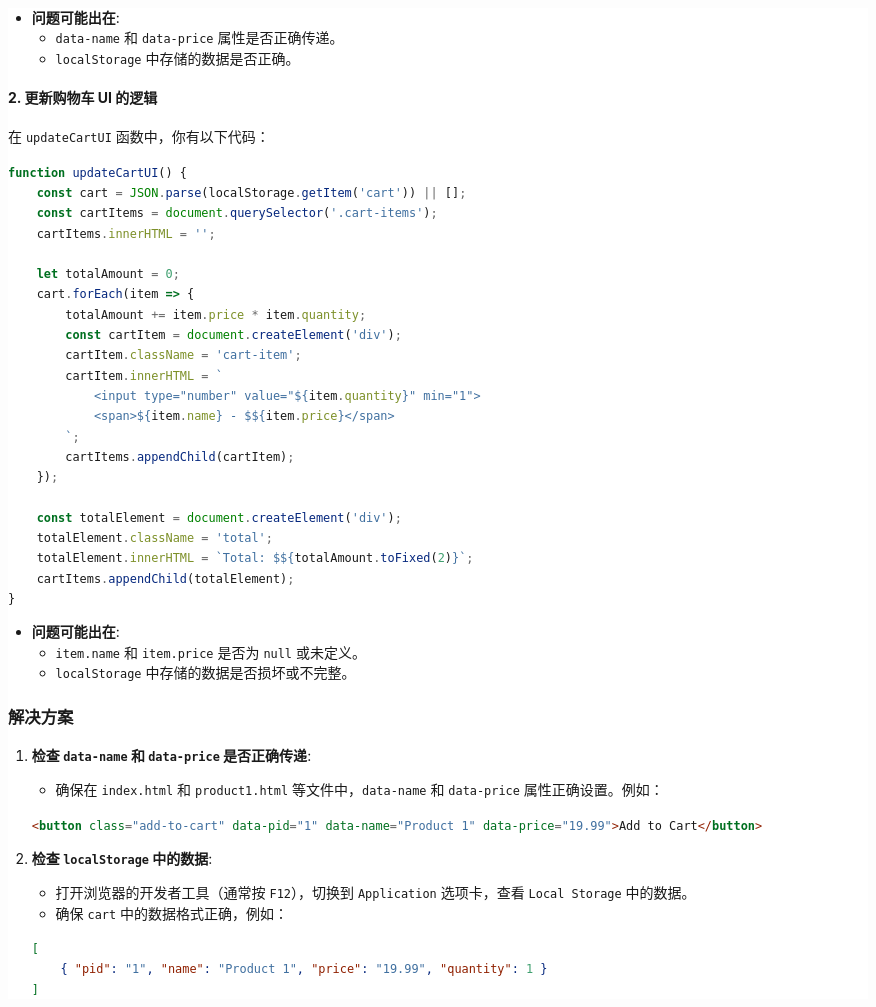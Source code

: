 - **问题可能出在**:
  - `data-name` 和 `data-price` 属性是否正确传递。
  - `localStorage` 中存储的数据是否正确。

#### 2. 更新购物车 UI 的逻辑
在 `updateCartUI` 函数中，你有以下代码：

```javascript
function updateCartUI() {
    const cart = JSON.parse(localStorage.getItem('cart')) || [];
    const cartItems = document.querySelector('.cart-items');
    cartItems.innerHTML = '';

    let totalAmount = 0;
    cart.forEach(item => {
        totalAmount += item.price * item.quantity;
        const cartItem = document.createElement('div');
        cartItem.className = 'cart-item';
        cartItem.innerHTML = `
            <input type="number" value="${item.quantity}" min="1">
            <span>${item.name} - $${item.price}</span>
        `;
        cartItems.appendChild(cartItem);
    });

    const totalElement = document.createElement('div');
    totalElement.className = 'total';
    totalElement.innerHTML = `Total: $${totalAmount.toFixed(2)}`;
    cartItems.appendChild(totalElement);
}
```

- **问题可能出在**:
  - `item.name` 和 `item.price` 是否为 `null` 或未定义。
  - `localStorage` 中存储的数据是否损坏或不完整。

### 解决方案
1. **检查 `data-name` 和 `data-price` 是否正确传递**:
   - 确保在 `index.html` 和 `product1.html` 等文件中，`data-name` 和 `data-price` 属性正确设置。例如：

   ```html
   <button class="add-to-cart" data-pid="1" data-name="Product 1" data-price="19.99">Add to Cart</button>
   ```

2. **检查 `localStorage` 中的数据**:
   - 打开浏览器的开发者工具（通常按 `F12`），切换到 `Application` 选项卡，查看 `Local Storage` 中的数据。
   - 确保 `cart` 中的数据格式正确，例如：

   ```json
   [
       { "pid": "1", "name": "Product 1", "price": "19.99", "quantity": 1 }
   ]
   ```
